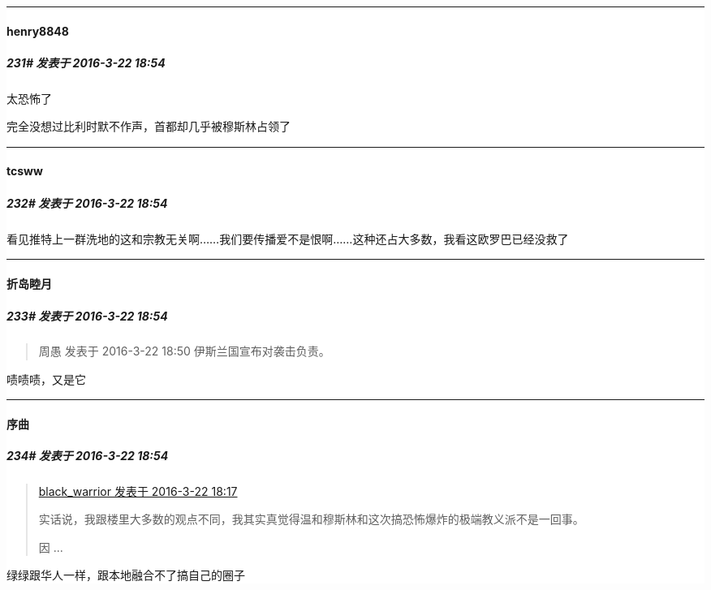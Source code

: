
*****

####  henry8848  
##### 231#       发表于 2016-3-22 18:54




太恐怖了

完全没想过比利时默不作声，首都却几乎被穆斯林占领了







*****

####  tcsww  
##### 232#       发表于 2016-3-22 18:54




看见推特上一群洗地的这和宗教无关啊……我们要传播爱不是恨啊……这种还占大多数，我看这欧罗巴已经没救了







*****

####  折岛睦月  
##### 233#       发表于 2016-3-22 18:54



<blockquote>周愚 发表于 2016-3-22 18:50
伊斯兰国宣布对袭击负责。</blockquote>
啧啧啧，又是它







*****

####  序曲  
##### 234#       发表于 2016-3-22 18:54



<blockquote><a href="httphttps://bbs.saraba1st.com/2b/forum.php?mod=redirect&amp;goto=findpost&amp;pid=31906086&amp;ptid=1227766" target="_blank">black_warrior 发表于 2016-3-22 18:17</a>

实话说，我跟楼里大多数的观点不同，我其实真觉得温和穆斯林和这次搞恐怖爆炸的极端教义派不是一回事。


因 ...</blockquote>
绿绿跟华人一样，跟本地融合不了搞自己的圈子
